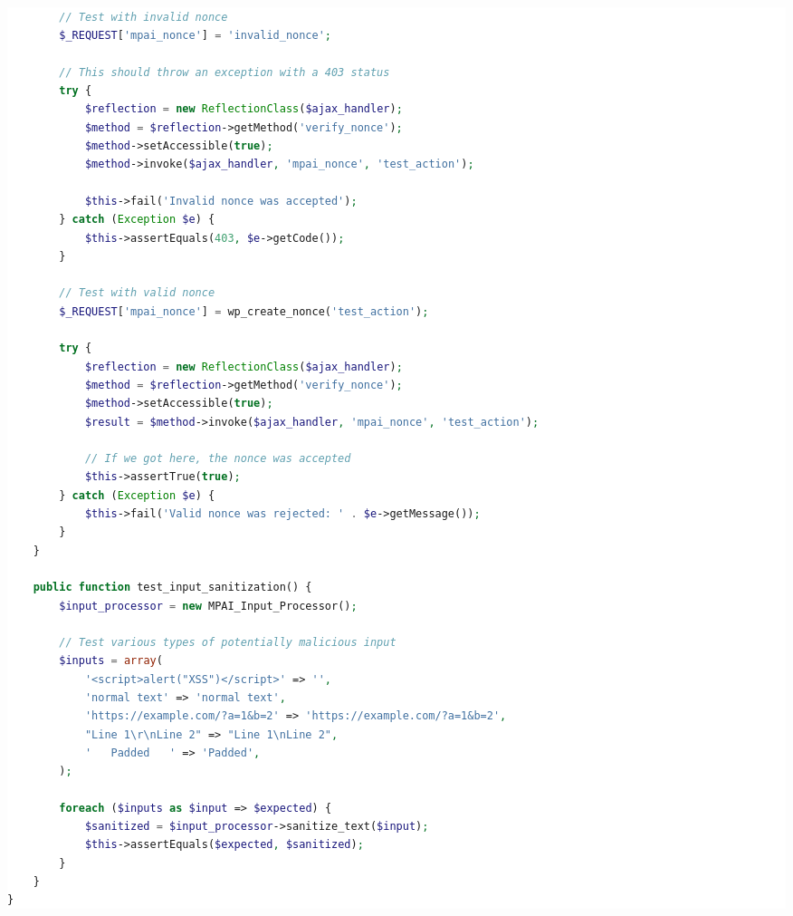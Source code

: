 ```php
        // Test with invalid nonce
        $_REQUEST['mpai_nonce'] = 'invalid_nonce';
        
        // This should throw an exception with a 403 status
        try {
            $reflection = new ReflectionClass($ajax_handler);
            $method = $reflection->getMethod('verify_nonce');
            $method->setAccessible(true);
            $method->invoke($ajax_handler, 'mpai_nonce', 'test_action');
            
            $this->fail('Invalid nonce was accepted');
        } catch (Exception $e) {
            $this->assertEquals(403, $e->getCode());
        }
        
        // Test with valid nonce
        $_REQUEST['mpai_nonce'] = wp_create_nonce('test_action');
        
        try {
            $reflection = new ReflectionClass($ajax_handler);
            $method = $reflection->getMethod('verify_nonce');
            $method->setAccessible(true);
            $result = $method->invoke($ajax_handler, 'mpai_nonce', 'test_action');
            
            // If we got here, the nonce was accepted
            $this->assertTrue(true);
        } catch (Exception $e) {
            $this->fail('Valid nonce was rejected: ' . $e->getMessage());
        }
    }
    
    public function test_input_sanitization() {
        $input_processor = new MPAI_Input_Processor();
        
        // Test various types of potentially malicious input
        $inputs = array(
            '<script>alert("XSS")</script>' => '',
            'normal text' => 'normal text',
            'https://example.com/?a=1&b=2' => 'https://example.com/?a=1&b=2',
            "Line 1\r\nLine 2" => "Line 1\nLine 2",
            '   Padded   ' => 'Padded',
        );
        
        foreach ($inputs as $input => $expected) {
            $sanitized = $input_processor->sanitize_text($input);
            $this->assertEquals($expected, $sanitized);
        }
    }
}
```
